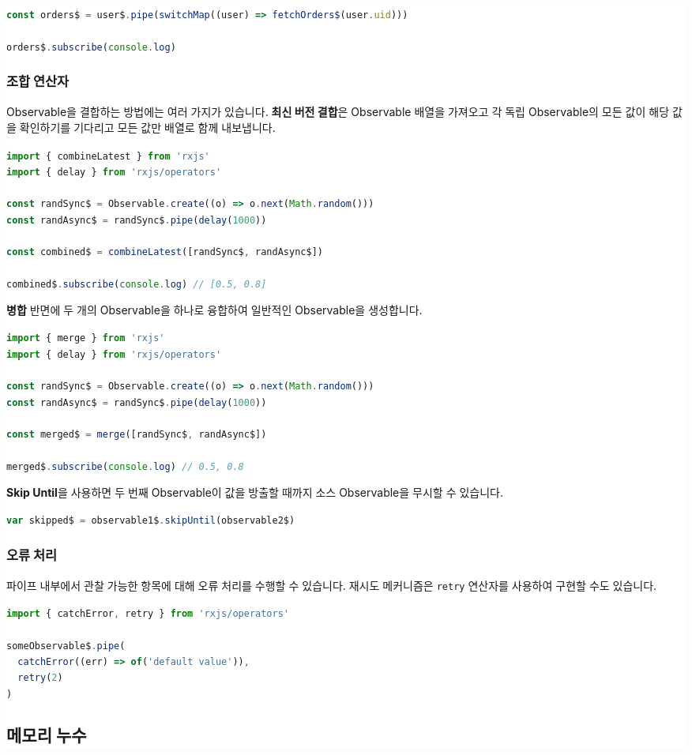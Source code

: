 ```ts
const orders$ = user$.pipe(switchMap((user) => fetchOrders$(user.uid)))

orders$.subscribe(console.log)
```

### 조합 연산자

Observable을 결합하는 방법에는 여러 가지가 있습니다. **최신 버전 결합**은 Observable 배열을 가져오고 각 독립 Observable의 모든 값이 해당 값을 확인하기를 기다리고 모든 값만 배열로 함께 내보냅니다.

```ts
import { combineLatest } from 'rxjs'
import { delay } from 'rxjs/operators'

const randSync$ = Observable.create((o) => o.next(Math.random()))
const randAsync$ = randSync$.pipe(delay(1000))

const combined$ = combineLatest([randSync$, randAsync$])

combined$.subscribe(console.log) // [0.5, 0.8]
```

**병합** 반면에 두 개의 Observable을 하나로 융합하여 일반적인 Observable을 생성합니다.

```ts
import { merge } from 'rxjs'
import { delay } from 'rxjs/operators'

const randSync$ = Observable.create((o) => o.next(Math.random()))
const randAsync$ = randSync$.pipe(delay(1000))

const merged$ = merge([randSync$, randAsync$])

merged$.subscribe(console.log) // 0.5, 0.8
```

**Skip Until**을 사용하면 두 번째 Observable이 값을 방출할 때까지 소스 Observable을 무시할 수 있습니다.

```ts
var skipped$ = observable1$.skipUntil(observable2$)
```

### 오류 처리

파이프 내부에서 관찰 가능한 항목에 대해 오류 처리를 수행할 수 있습니다. 재시도 메커니즘은 `retry` 연산자를 사용하여 구현할 수도 있습니다.

```ts
import { catchError, retry } from 'rxjs/operators'

someObservable$.pipe(
  catchError((err) => of('default value')),
  retry(2)
)
```

## 메모리 누수
